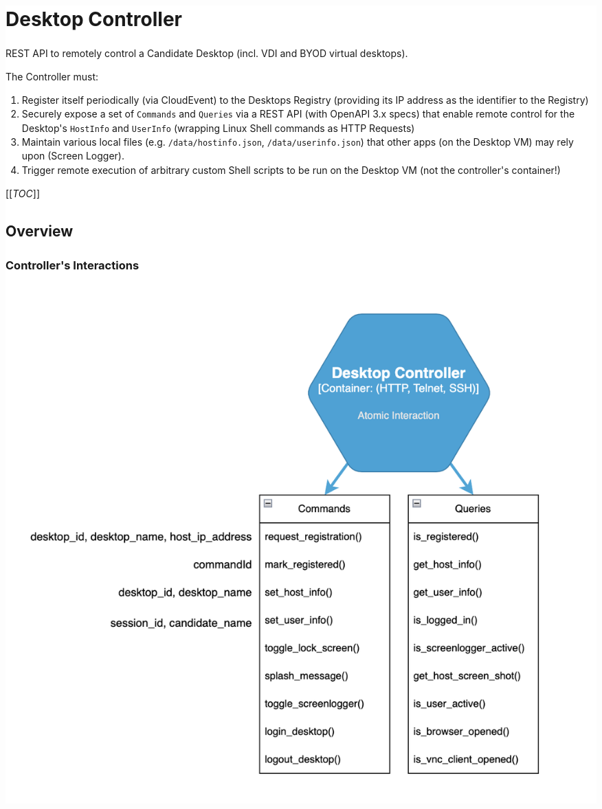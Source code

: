 # Desktop Controller

REST API to remotely control a Candidate Desktop (incl. VDI and BYOD virtual desktops).

The Controller must:

1. Register itself periodically (via CloudEvent) to the Desktops Registry (providing its IP address as the identifier to the Registry)
2. Securely expose a set of `Commands` and `Queries` via a REST API (with OpenAPI 3.x specs) that enable remote control for the Desktop's `HostInfo` and `UserInfo` (wrapping Linux Shell commands as HTTP Requests)
3. Maintain various local files (e.g. `/data/hostinfo.json`, `/data/userinfo.json`) that other apps (on the Desktop VM) may rely upon (Screen Logger).
4. Trigger remote execution of arbitrary custom Shell scripts to be run on the Desktop VM (not the controller's container!)

[[_TOC_]]

## Overview

### Controller's Interactions

![Desktop Controller Interactions](img/DesktopController_Interactions.png)
